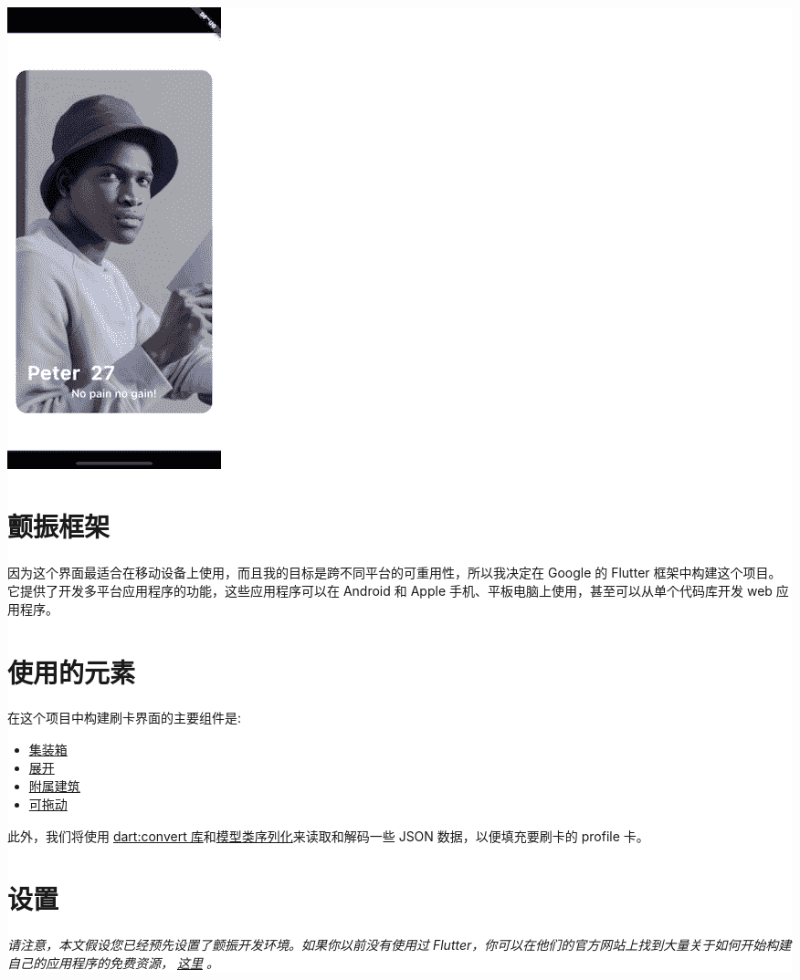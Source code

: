 ![](img/995adf1870e4a6209e28af3be7c2cc97.png)

# 颤振框架

因为这个界面最适合在移动设备上使用，而且我的目标是跨不同平台的可重用性，所以我决定在 Google 的 Flutter 框架中构建这个项目。它提供了开发多平台应用程序的功能，这些应用程序可以在 Android 和 Apple 手机、平板电脑上使用，甚至可以从单个代码库开发 web 应用程序。

# **使用的元素**

在这个项目中构建刷卡界面的主要组件是:

*   [集装箱](https://api.flutter.dev/flutter/widgets/Container-class.html)
*   [展开](https://api.flutter.dev/flutter/widgets/Expanded-class.html)
*   [附属建筑](https://api.flutter.dev/flutter/widgets/LayoutBuilder-class.html)
*   [可拖动](https://api.flutter.dev/flutter/widgets/Draggable-class.html)

此外，我们将使用 [dart:convert 库](https://api.dart.dev/stable/2.17.3/dart-convert/dart-convert-library.html)和[模型类序列化](https://docs.flutter.dev/development/data-and-backend/json#serializing-json-inside-model-classes)来读取和解码一些 JSON 数据，以便填充要刷卡的 profile 卡。

# **设置**

*请注意，本文假设您已经预先设置了颤振开发环境。如果你以前没有使用过 Flutter，你可以在他们的官方网站上找到大量关于如何开始构建自己的应用程序的免费资源，* [*这里*](https://docs.flutter.dev/get-started/install) *。*
